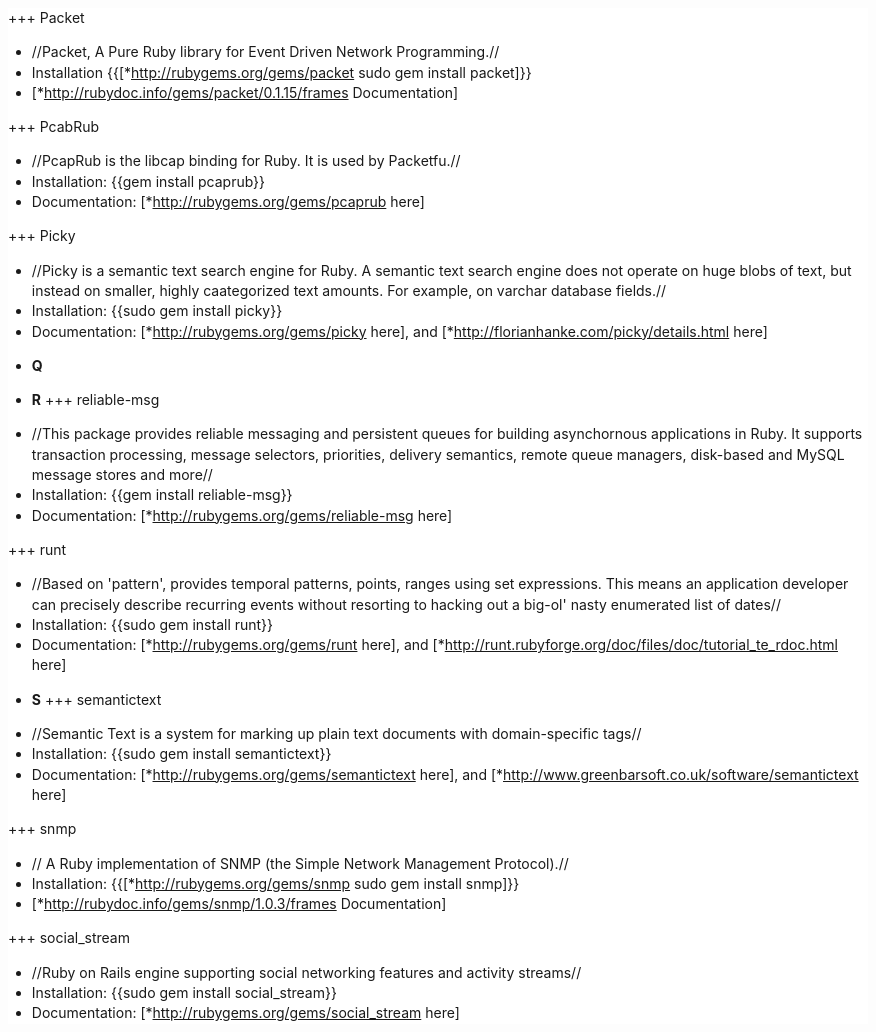 +++ Packet
* //Packet, A Pure Ruby library for Event Driven Network Programming.//
* Installation {{[*http://rubygems.org/gems/packet sudo gem install packet]}}
* [*http://rubydoc.info/gems/packet/0.1.15/frames Documentation]

+++ PcabRub
* //PcapRub is the libcap binding for Ruby.  It is used by Packetfu.//
* Installation: {{gem install pcaprub}}
* Documentation: [*http://rubygems.org/gems/pcaprub here]

+++ Picky
* //Picky is a semantic text search engine for Ruby.  A semantic text search engine does not operate on huge blobs of text, but instead on smaller, highly caategorized text amounts.  For example, on varchar database fields.//
* Installation: {{sudo gem install picky}}
* Documentation: [*http://rubygems.org/gems/picky here], and [*http://florianhanke.com/picky/details.html here]


+ __**Q**__

 
+ __**R**__
+++ reliable-msg
* //This package provides reliable messaging and persistent queues for building asynchornous applications in Ruby.  It supports transaction processing, message selectors, priorities, delivery semantics, remote queue managers, disk-based and MySQL message stores and more//
* Installation: {{gem install reliable-msg}}
* Documentation: [*http://rubygems.org/gems/reliable-msg here]

+++ runt
* //Based on 'pattern', provides temporal patterns, points, ranges using set expressions.  This means an application developer can precisely describe recurring events without resorting to hacking out a big-ol' nasty enumerated list of dates//
* Installation: {{sudo gem install runt}}
* Documentation: [*http://rubygems.org/gems/runt here], and [*http://runt.rubyforge.org/doc/files/doc/tutorial_te_rdoc.html here]


+ __**S**__
+++ semantictext
* //Semantic Text is a system for marking up plain text documents with domain-specific tags//
* Installation: {{sudo gem install semantictext}}
* Documentation: [*http://rubygems.org/gems/semantictext here], and [*http://www.greenbarsoft.co.uk/software/semantictext here]

+++ snmp
* // A Ruby implementation of SNMP (the Simple Network Management Protocol).//
* Installation: {{[*http://rubygems.org/gems/snmp sudo gem install snmp]}}
* [*http://rubydoc.info/gems/snmp/1.0.3/frames Documentation]

+++ social_stream
* //Ruby on Rails engine supporting social networking features and activity streams//
* Installation: {{sudo gem install social_stream}}
* Documentation: [*http://rubygems.org/gems/social_stream here]
